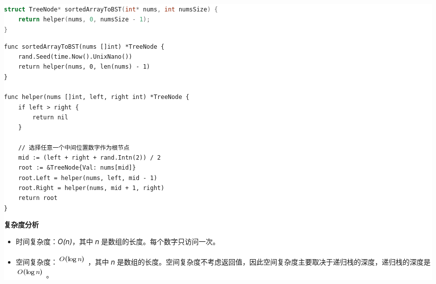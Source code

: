 ```C [sol3-C]
struct TreeNode* sortedArrayToBST(int* nums, int numsSize) {
    return helper(nums, 0, numsSize - 1);
}
```

```golang [sol3-Golang]
func sortedArrayToBST(nums []int) *TreeNode {
    rand.Seed(time.Now().UnixNano())
    return helper(nums, 0, len(nums) - 1)
}

func helper(nums []int, left, right int) *TreeNode {
    if left > right {
        return nil
    }

    // 选择任意一个中间位置数字作为根节点
    mid := (left + right + rand.Intn(2)) / 2
    root := &TreeNode{Val: nums[mid]}
    root.Left = helper(nums, left, mid - 1)
    root.Right = helper(nums, mid + 1, right)
    return root
}
```

**复杂度分析**

* 时间复杂度：*O(n)*，其中 *n* 是数组的长度。每个数字只访问一次。

* 空间复杂度：![O(\logn) ](./p__O_log_n__.png) ，其中 *n* 是数组的长度。空间复杂度不考虑返回值，因此空间复杂度主要取决于递归栈的深度，递归栈的深度是 ![O(\logn) ](./p__O_log_n__.png) 。